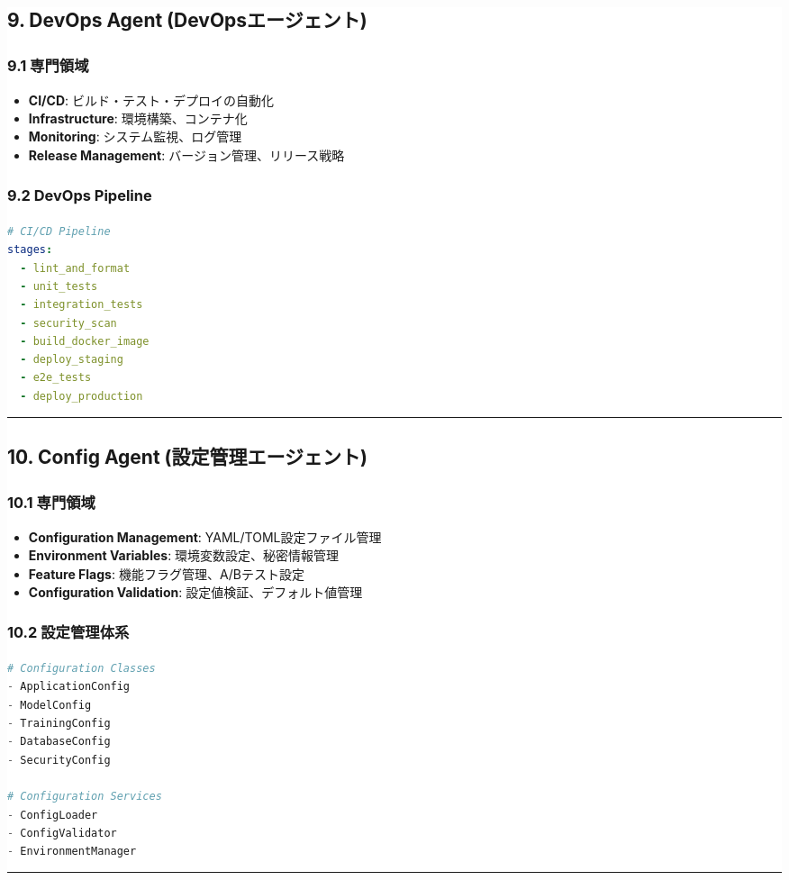 
## 9. DevOps Agent (DevOpsエージェント)

### 9.1 専門領域
- **CI/CD**: ビルド・テスト・デプロイの自動化
- **Infrastructure**: 環境構築、コンテナ化
- **Monitoring**: システム監視、ログ管理
- **Release Management**: バージョン管理、リリース戦略

### 9.2 DevOps Pipeline
```yaml
# CI/CD Pipeline
stages:
  - lint_and_format
  - unit_tests
  - integration_tests
  - security_scan
  - build_docker_image
  - deploy_staging
  - e2e_tests
  - deploy_production
```

---

## 10. Config Agent (設定管理エージェント)

### 10.1 専門領域
- **Configuration Management**: YAML/TOML設定ファイル管理
- **Environment Variables**: 環境変数設定、秘密情報管理
- **Feature Flags**: 機能フラグ管理、A/Bテスト設定
- **Configuration Validation**: 設定値検証、デフォルト値管理

### 10.2 設定管理体系
```python
# Configuration Classes
- ApplicationConfig
- ModelConfig  
- TrainingConfig
- DatabaseConfig
- SecurityConfig

# Configuration Services
- ConfigLoader
- ConfigValidator
- EnvironmentManager
```

---
